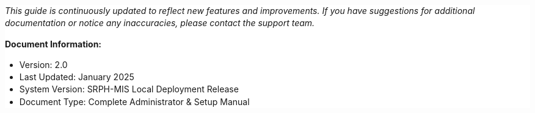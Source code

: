 
*This guide is continuously updated to reflect new features and improvements. If you have suggestions for additional documentation or notice any inaccuracies, please contact the support team.*

**Document Information:**
- Version: 2.0
- Last Updated: January 2025
- System Version: SRPH-MIS Local Deployment Release
- Document Type: Complete Administrator & Setup Manual
